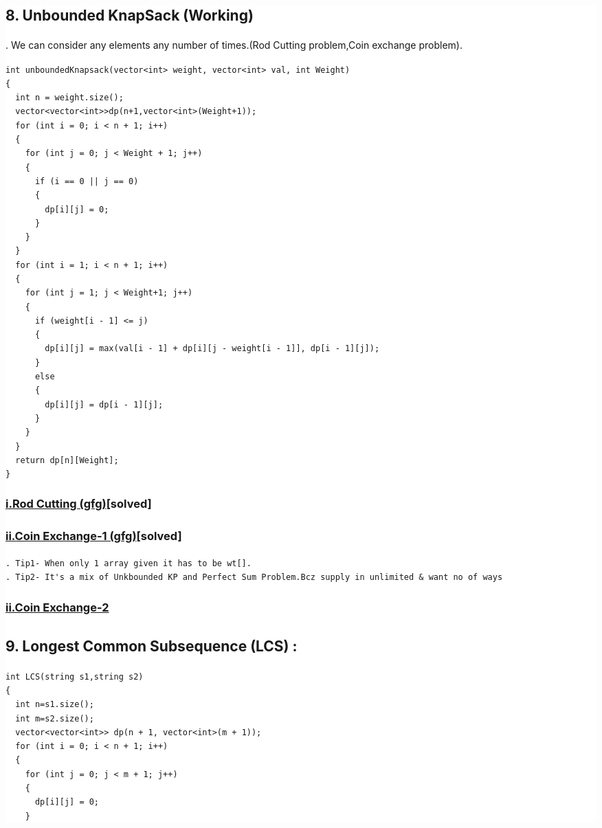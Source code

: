 
## 8. Unbounded KnapSack (Working)
. We can consider any elements any number of times.(Rod Cutting problem,Coin exchange problem).
```
int unboundedKnapsack(vector<int> weight, vector<int> val, int Weight)
{
  int n = weight.size();
  vector<vector<int>>dp(n+1,vector<int>(Weight+1));
  for (int i = 0; i < n + 1; i++)
  {
    for (int j = 0; j < Weight + 1; j++)
    {
      if (i == 0 || j == 0)
      {
        dp[i][j] = 0;
      }
    }
  }
  for (int i = 1; i < n + 1; i++)
  {
    for (int j = 1; j < Weight+1; j++)
    {
      if (weight[i - 1] <= j)
      {
        dp[i][j] = max(val[i - 1] + dp[i][j - weight[i - 1]], dp[i - 1][j]);
      }
      else
      {
        dp[i][j] = dp[i - 1][j];
      }
    }
  }
  return dp[n][Weight];
}
```
### [i.Rod Cutting (gfg)](https://www.geeksforgeeks.org/problems/rod-cutting0840/1)[solved]

### [ii.Coin Exchange-1 (gfg)](https://www.geeksforgeeks.org/problems/coin-change2448/1)[solved]
```
. Tip1- When only 1 array given it has to be wt[].
. Tip2- It's a mix of Unkbounded KP and Perfect Sum Problem.Bcz supply in unlimited & want no of ways
```

### [ii.Coin Exchange-2](https://www.geeksforgeeks.org/problems/number-of-coins1824/1)

## 9. Longest Common Subsequence (LCS) :
```
int LCS(string s1,string s2)
{
  int n=s1.size();
  int m=s2.size();
  vector<vector<int>> dp(n + 1, vector<int>(m + 1));
  for (int i = 0; i < n + 1; i++)
  {
    for (int j = 0; j < m + 1; j++)
    {
      dp[i][j] = 0;
    }
```